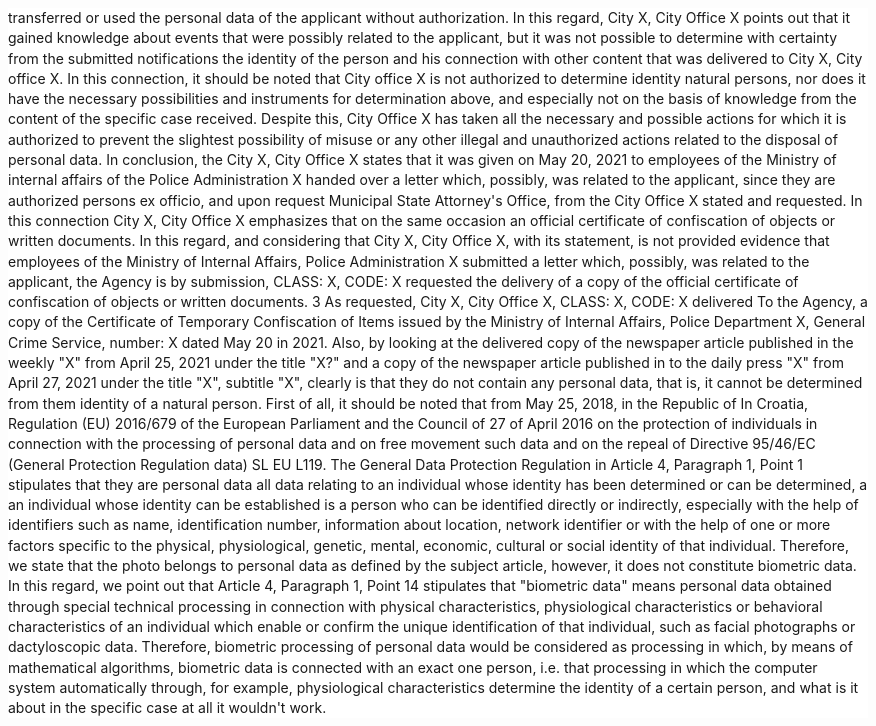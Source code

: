 transferred or used the personal data of the applicant without authorization. In this regard, City X, City
Office X points out that it gained knowledge about events that were possibly related to
the applicant, but it was not possible to determine with certainty from the submitted notifications
the identity of the person and his connection with other content that was delivered to City X,
City office X. In this connection, it should be noted that City office X is not authorized to determine identity
natural persons, nor does it have the necessary possibilities and instruments for determination
above, and especially not on the basis of knowledge from the content of the specific case
received. Despite this, City Office X has taken all the necessary and possible actions for which it is
authorized to prevent the slightest possibility of misuse or any other
illegal and unauthorized actions related to the disposal of personal data. In conclusion, the City
X, City Office X states that it was given on May 20, 2021 to employees of the Ministry
of internal affairs of the Police Administration X handed over a letter which, possibly, was related to
the applicant, since they are authorized persons ex officio, and upon request
Municipal State Attorney's Office, from the City Office X stated and requested. In this connection
City X, City Office X emphasizes that on the same occasion an official certificate of
confiscation of objects or written documents.
In this regard, and considering that City X, City Office X, with its statement, is not
provided evidence that employees of the Ministry of Internal Affairs, Police Administration X
submitted a letter which, possibly, was related to the applicant, the Agency is
by submission, CLASS: X, CODE: X requested the delivery of a copy of the official certificate of
confiscation of objects or written documents.
3
As requested, City X, City Office X, CLASS: X, CODE: X delivered
To the Agency, a copy of the Certificate of Temporary Confiscation of Items issued by the Ministry
of Internal Affairs, Police Department X, General Crime Service, number: X dated May 20
in 2021.
Also, by looking at the delivered copy of the newspaper article published in the weekly "X"
from April 25, 2021 under the title "X?" and a copy of the newspaper article published in
to the daily press "X" from April 27, 2021 under the title "X", subtitle "X", clearly
is that they do not contain any personal data, that is, it cannot be determined from them
identity of a natural person.
First of all, it should be noted that from May 25, 2018, in the Republic of
In Croatia, Regulation (EU) 2016/679 of the European Parliament and the Council of 27
of April 2016 on the protection of individuals in connection with the processing of personal data and on free movement
such data and on the repeal of Directive 95/46/EC (General Protection Regulation
data) SL EU L119.
The General Data Protection Regulation in Article 4, Paragraph 1, Point 1 stipulates that they are personal
data all data relating to an individual whose identity has been determined or can be determined, a
an individual whose identity can be established is a person who can be identified directly or
indirectly, especially with the help of identifiers such as name, identification number, information about
location, network identifier or with the help of one or more factors specific to the physical,
physiological, genetic, mental, economic, cultural or social identity of that individual.
Therefore, we state that the photo belongs to personal data as defined by the subject
article, however, it does not constitute biometric data.
In this regard, we point out that Article 4, Paragraph 1, Point 14 stipulates that
"biometric data" means personal data obtained through special technical processing in connection with
physical characteristics, physiological characteristics or behavioral characteristics of an individual which
enable or confirm the unique identification of that individual, such as facial photographs or
dactyloscopic data.
Therefore, biometric processing of personal data would be considered as processing in
which, by means of mathematical algorithms, biometric data is connected with an exact one
person, i.e. that processing in which the computer system automatically through, for example,
physiological characteristics determine the identity of a certain person, and what is it about in the specific case at all
it wouldn't work.